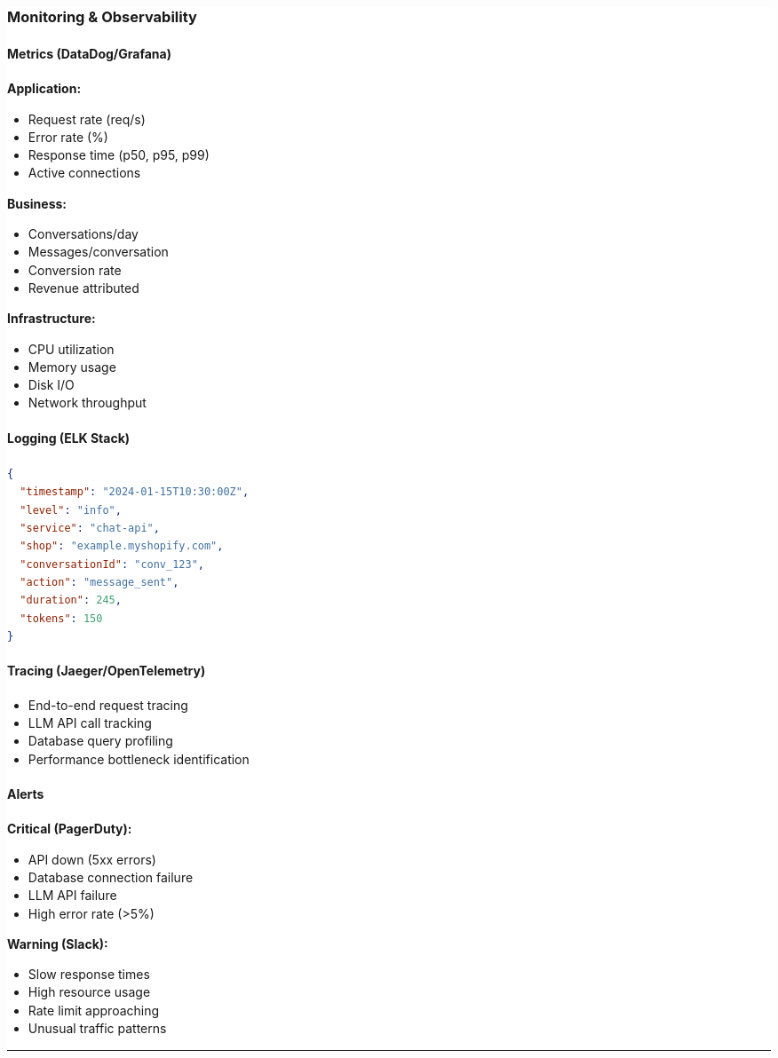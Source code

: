 ### Monitoring & Observability

#### Metrics (DataDog/Grafana)

**Application:**
- Request rate (req/s)
- Error rate (%)
- Response time (p50, p95, p99)
- Active connections

**Business:**
- Conversations/day
- Messages/conversation
- Conversion rate
- Revenue attributed

**Infrastructure:**
- CPU utilization
- Memory usage
- Disk I/O
- Network throughput

#### Logging (ELK Stack)

```json
{
  "timestamp": "2024-01-15T10:30:00Z",
  "level": "info",
  "service": "chat-api",
  "shop": "example.myshopify.com",
  "conversationId": "conv_123",
  "action": "message_sent",
  "duration": 245,
  "tokens": 150
}
```

#### Tracing (Jaeger/OpenTelemetry)

- End-to-end request tracing
- LLM API call tracking
- Database query profiling
- Performance bottleneck identification

#### Alerts

**Critical (PagerDuty):**
- API down (5xx errors)
- Database connection failure
- LLM API failure
- High error rate (>5%)

**Warning (Slack):**
- Slow response times
- High resource usage
- Rate limit approaching
- Unusual traffic patterns

---